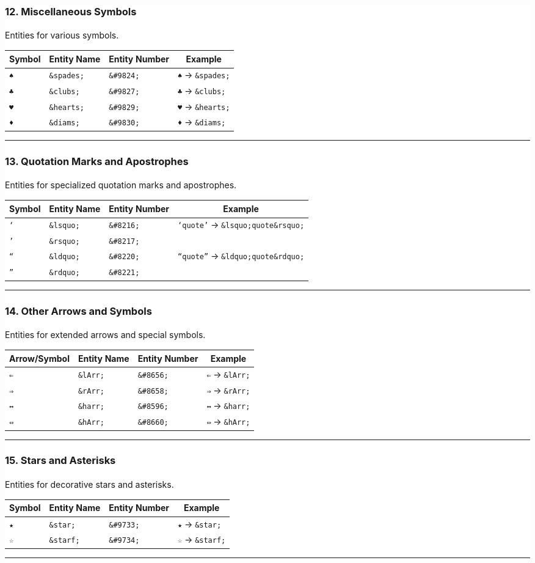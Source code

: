 
### **12. Miscellaneous Symbols**

Entities for various symbols.

|**Symbol**|**Entity Name**|**Entity Number**|**Example**|
|---|---|---|---|
|`♠`|`&spades;`|`&#9824;`|`♠` → `&spades;`|
|`♣`|`&clubs;`|`&#9827;`|`♣` → `&clubs;`|
|`♥`|`&hearts;`|`&#9829;`|`♥` → `&hearts;`|
|`♦`|`&diams;`|`&#9830;`|`♦` → `&diams;`|

---

### **13. Quotation Marks and Apostrophes**

Entities for specialized quotation marks and apostrophes.

|**Symbol**|**Entity Name**|**Entity Number**|**Example**|
|---|---|---|---|
|`‘`|`&lsquo;`|`&#8216;`|`‘quote’` → `&lsquo;quote&rsquo;`|
|`’`|`&rsquo;`|`&#8217;`||
|`“`|`&ldquo;`|`&#8220;`|`“quote”` → `&ldquo;quote&rdquo;`|
|`”`|`&rdquo;`|`&#8221;`||

---

### **14. Other Arrows and Symbols**

Entities for extended arrows and special symbols.

|**Arrow/Symbol**|**Entity Name**|**Entity Number**|**Example**|
|---|---|---|---|
|`⇐`|`&lArr;`|`&#8656;`|`⇐` → `&lArr;`|
|`⇒`|`&rArr;`|`&#8658;`|`⇒` → `&rArr;`|
|`↔`|`&harr;`|`&#8596;`|`↔` → `&harr;`|
|`⇔`|`&hArr;`|`&#8660;`|`⇔` → `&hArr;`|

---

### **15. Stars and Asterisks**

Entities for decorative stars and asterisks.

|**Symbol**|**Entity Name**|**Entity Number**|**Example**|
|---|---|---|---|
|`★`|`&star;`|`&#9733;`|`★` → `&star;`|
|`☆`|`&starf;`|`&#9734;`|`☆` → `&starf;`|

---
